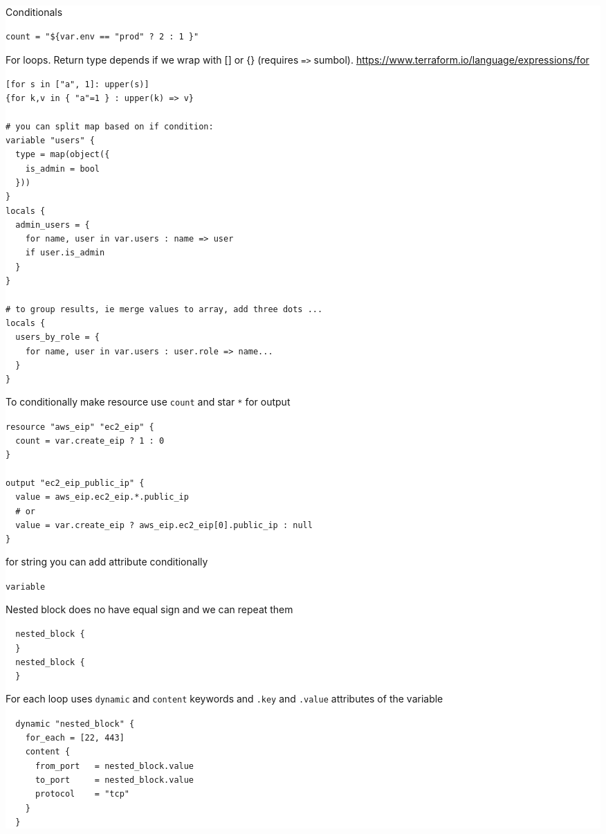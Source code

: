 Conditionals
```
count = "${var.env == "prod" ? 2 : 1 }"
```

For loops. Return type depends if we wrap with [] or {} (requires `=>` sumbol).
https://www.terraform.io/language/expressions/for
```
[for s in ["a", 1]: upper(s)]
{for k,v in { "a"=1 } : upper(k) => v}

# you can split map based on if condition:
variable "users" {
  type = map(object({
    is_admin = bool
  }))
}
locals {
  admin_users = {
    for name, user in var.users : name => user
    if user.is_admin
  }
}

# to group results, ie merge values to array, add three dots ...
locals {
  users_by_role = {
    for name, user in var.users : user.role => name...
  }
}
```
To conditionally make resource use `count` and star `*` for output
```
resource "aws_eip" "ec2_eip" {
  count = var.create_eip ? 1 : 0
}

output "ec2_eip_public_ip" {
  value = aws_eip.ec2_eip.*.public_ip
  # or
  value = var.create_eip ? aws_eip.ec2_eip[0].public_ip : null
}
```
for string you can add attribute conditionally
```
variable
```

Nested block does no have equal sign and we can repeat them
```
  nested_block {
  }
  nested_block {
  }
```
For each loop uses `dynamic` and `content` keywords and `.key` and `.value`
attributes of the variable
```
  dynamic "nested_block" {
    for_each = [22, 443]
    content {
      from_port   = nested_block.value
      to_port     = nested_block.value
      protocol    = "tcp"
    }
  }
```